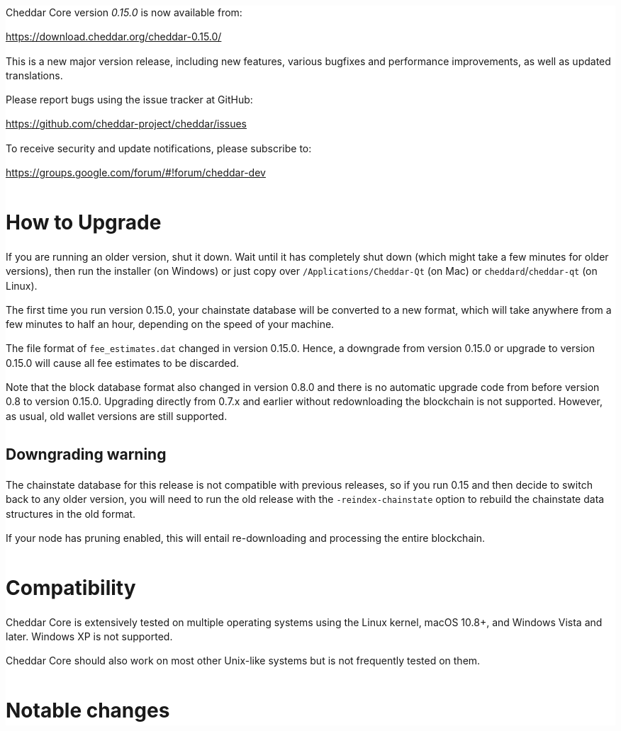 Cheddar Core version _0.15.0_ is now available from:

<https://download.cheddar.org/cheddar-0.15.0/>

This is a new major version release, including new features, various bugfixes
and performance improvements, as well as updated translations.

Please report bugs using the issue tracker at GitHub:

<https://github.com/cheddar-project/cheddar/issues>

To receive security and update notifications, please subscribe to:

<https://groups.google.com/forum/#!forum/cheddar-dev>

# How to Upgrade

If you are running an older version, shut it down. Wait until it has completely
shut down (which might take a few minutes for older versions), then run the
installer (on Windows) or just copy over `/Applications/Cheddar-Qt` (on Mac)
or `cheddard`/`cheddar-qt` (on Linux).

The first time you run version 0.15.0, your chainstate database will be converted to a
new format, which will take anywhere from a few minutes to half an hour,
depending on the speed of your machine.

The file format of `fee_estimates.dat` changed in version 0.15.0. Hence, a
downgrade from version 0.15.0 or upgrade to version 0.15.0 will cause all fee
estimates to be discarded.

Note that the block database format also changed in version 0.8.0 and there is no
automatic upgrade code from before version 0.8 to version 0.15.0. Upgrading
directly from 0.7.x and earlier without redownloading the blockchain is not supported.
However, as usual, old wallet versions are still supported.

## Downgrading warning

The chainstate database for this release is not compatible with previous
releases, so if you run 0.15 and then decide to switch back to any
older version, you will need to run the old release with the `-reindex-chainstate`
option to rebuild the chainstate data structures in the old format.

If your node has pruning enabled, this will entail re-downloading and
processing the entire blockchain.

# Compatibility

Cheddar Core is extensively tested on multiple operating systems using
the Linux kernel, macOS 10.8+, and Windows Vista and later. Windows XP is not supported.

Cheddar Core should also work on most other Unix-like systems but is not
frequently tested on them.

# Notable changes
